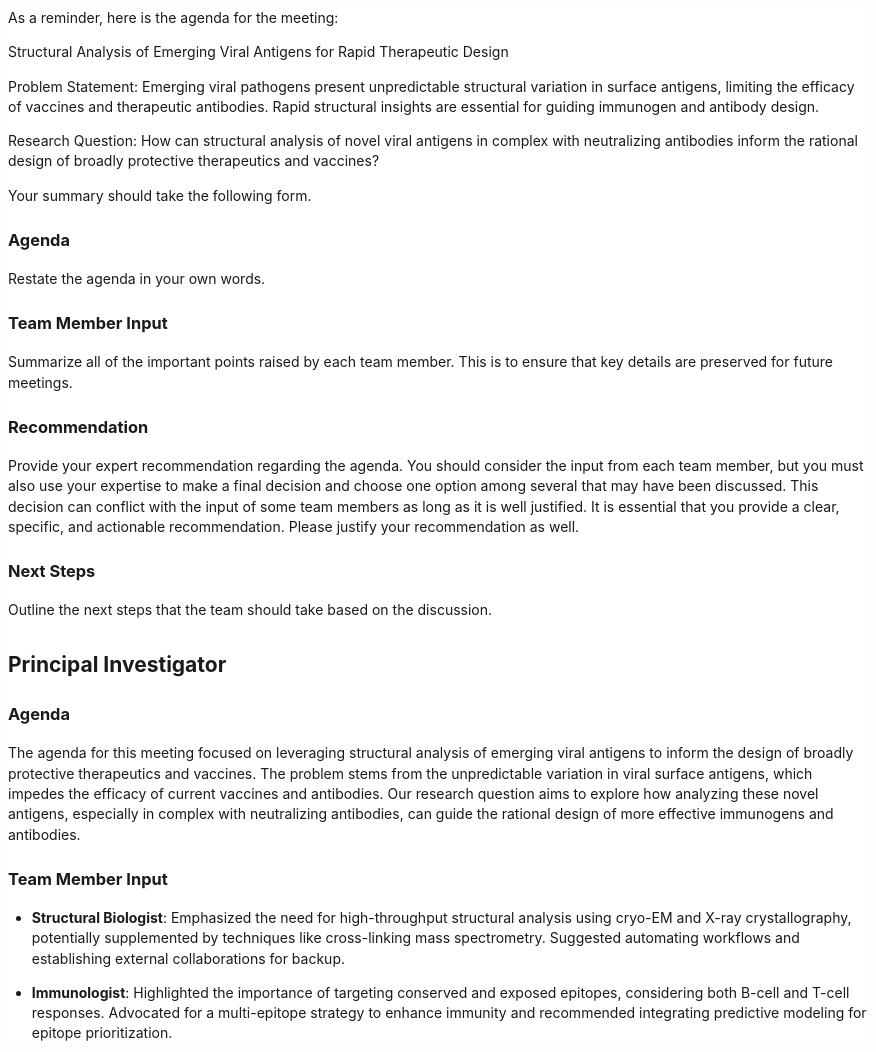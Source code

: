 As a reminder, here is the agenda for the meeting:

Structural Analysis of Emerging Viral Antigens for Rapid Therapeutic Design

Problem Statement: Emerging viral pathogens present unpredictable structural variation in surface antigens, limiting the efficacy of vaccines and therapeutic antibodies. Rapid structural insights are essential for guiding immunogen and antibody design.

Research Question: How can structural analysis of novel viral antigens in complex with neutralizing antibodies inform the rational design of broadly protective therapeutics and vaccines?

Your summary should take the following form.

### Agenda

Restate the agenda in your own words.

### Team Member Input

Summarize all of the important points raised by each team member. This is to ensure that key details are preserved for future meetings.

### Recommendation

Provide your expert recommendation regarding the agenda. You should consider the input from each team member, but you must also use your expertise to make a final decision and choose one option among several that may have been discussed. This decision can conflict with the input of some team members as long as it is well justified. It is essential that you provide a clear, specific, and actionable recommendation. Please justify your recommendation as well.

### Next Steps

Outline the next steps that the team should take based on the discussion.

## Principal Investigator

### Agenda

The agenda for this meeting focused on leveraging structural analysis of emerging viral antigens to inform the design of broadly protective therapeutics and vaccines. The problem stems from the unpredictable variation in viral surface antigens, which impedes the efficacy of current vaccines and antibodies. Our research question aims to explore how analyzing these novel antigens, especially in complex with neutralizing antibodies, can guide the rational design of more effective immunogens and antibodies.

### Team Member Input

- **Structural Biologist**: Emphasized the need for high-throughput structural analysis using cryo-EM and X-ray crystallography, potentially supplemented by techniques like cross-linking mass spectrometry. Suggested automating workflows and establishing external collaborations for backup.

- **Immunologist**: Highlighted the importance of targeting conserved and exposed epitopes, considering both B-cell and T-cell responses. Advocated for a multi-epitope strategy to enhance immunity and recommended integrating predictive modeling for epitope prioritization.
